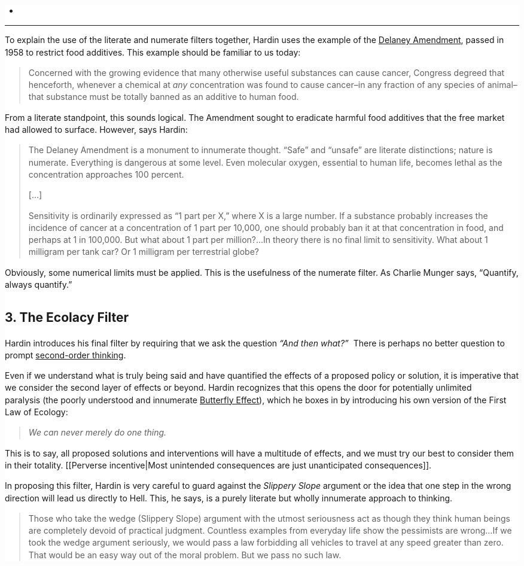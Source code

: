 *

---

To explain the use of the literate and numerate filters together, Hardin uses the example of the [Delaney Amendment](https://en.wikipedia.org/wiki/Food_Additives_Amendment_of_1958), passed in 1958 to restrict food additives. This example should be familiar to us today:

> Concerned with the growing evidence that many otherwise useful substances can cause cancer, Congress degreed that henceforth, whenever a chemical at _any_ concentration was found to cause cancer–in any fraction of any species of animal–that substance must be totally banned as an additive to human food.

From a literate standpoint, this sounds logical. The Amendment sought to eradicate harmful food additives that the free market had allowed to surface. However, says Hardin:

> The Delaney Amendment is a monument to innumerate thought. “Safe” and “unsafe” are literate distinctions; nature is numerate. Everything is dangerous at some level. Even molecular oxygen, essential to human life, becomes lethal as the concentration approaches 100 percent.
> 
> […]
> 
> Sensitivity is ordinarily expressed as “1 part per X,” where X is a large number. If a substance probably increases the incidence of cancer at a concentration of 1 part per 10,000, one should probably ban it at that concentration in food, and perhaps at 1 in 100,000. But what about 1 part per million?…In theory there is no final limit to sensitivity. What about 1 milligram per tank car? Or 1 milligram per terrestrial globe?

Obviously, some numerical limits must be applied. This is the usefulness of the numerate filter. As Charlie Munger says, “Quantify, always quantify.”

## **3. The Ecolacy Filter**

Hardin introduces his final filter by requiring that we ask the question _“And then what?”_  There is perhaps no better question to prompt [second-order thinking](https://fs.blog/2016/04/second-level-thinking/).

Even if we understand what is truly being said and have quantified the effects of a proposed policy or solution, it is imperative that we consider the second layer of effects or beyond. Hardin recognizes that this opens the door for potentially unlimited paralysis (the poorly understood and innumerate [Butterfly Effect](https://fs.blog/2017/08/the-butterfly-effect/)), which he boxes in by introducing his own version of the First Law of Ecology:

> _We can never merely do one thing._

This is to say, all proposed solutions and interventions will have a multitude of effects, and we must try our best to consider them in their totality. [[Perverse incentive|Most unintended consequences are just unanticipated consequences]].

In proposing this filter, Hardin is very careful to guard against the _Slippery Slope_ argument or the idea that one step in the wrong direction will lead us directly to Hell. This, he says, is a purely literate but wholly innumerate approach to thinking.

> Those who take the wedge (Slippery Slope) argument with the utmost seriousness act as though they think human beings are completely devoid of practical judgment. Countless examples from everyday life show the pessimists are wrong…If we took the wedge argument seriously, we would pass a law forbidding all vehicles to travel at any speed greater than zero. That would be an easy way out of the moral problem. But we pass no such law.
